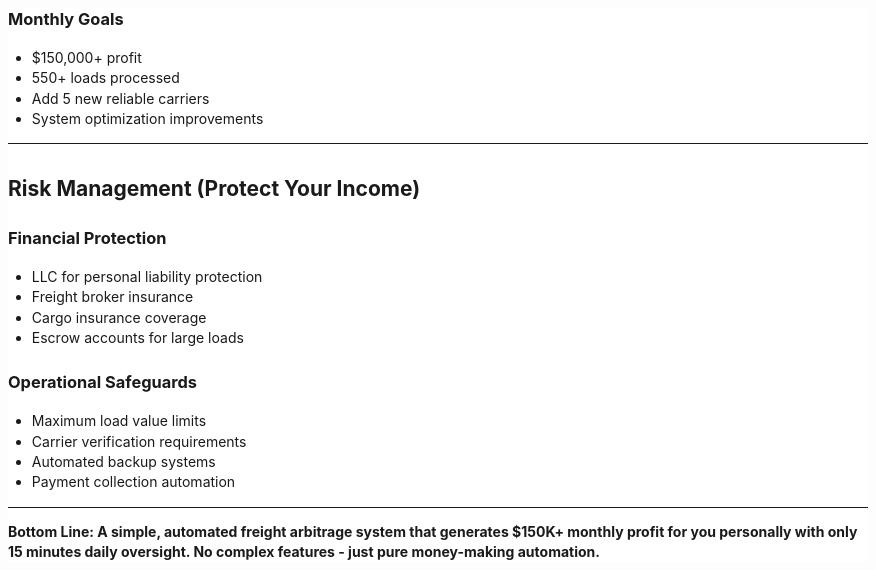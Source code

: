 ### Monthly Goals
- $150,000+ profit
- 550+ loads processed
- Add 5 new reliable carriers
- System optimization improvements

---

## Risk Management (Protect Your Income)

### Financial Protection
- LLC for personal liability protection
- Freight broker insurance
- Cargo insurance coverage
- Escrow accounts for large loads

### Operational Safeguards
- Maximum load value limits
- Carrier verification requirements
- Automated backup systems
- Payment collection automation

---

**Bottom Line: A simple, automated freight arbitrage system that generates $150K+ monthly profit for you personally with only 15 minutes daily oversight. No complex features - just pure money-making automation.**